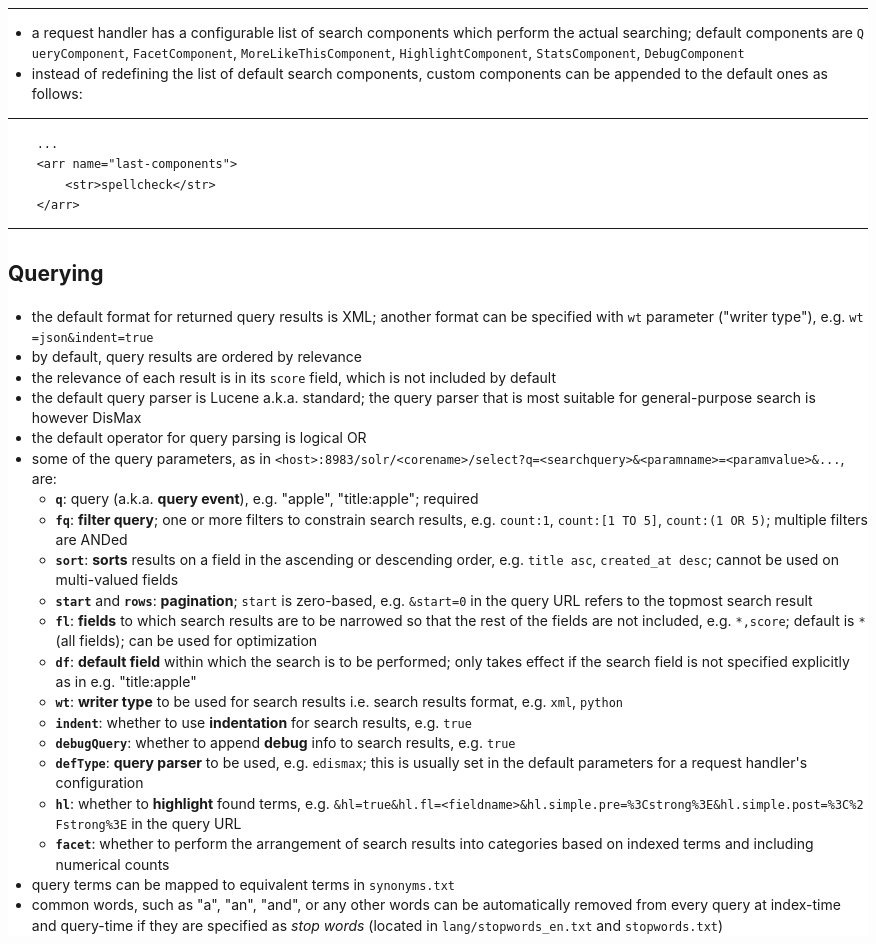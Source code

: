 ***

* a request handler has a configurable list of search components which perform the actual searching; default components are `QueryComponent`, `FacetComponent`, `MoreLikeThisComponent`, `HighlightComponent`, `StatsComponent`, `DebugComponent`
* instead of redefining the list of default search components, custom components can be appended to the default ones as follows:

***

        ...
        <arr name="last-components">
            <str>spellcheck</str>
        </arr>

***

## Querying

* the default format for returned query results is XML; another format can be specified with `wt` parameter ("writer type"), e.g. `wt=json&indent=true`
* by default, query results are ordered by relevance
* the relevance of each result is in its `score` field, which is not included by default
* the default query parser is Lucene a.k.a. standard; the query parser that is most suitable for general-purpose search is however DisMax
* the default operator for query parsing is logical OR
* some of the query parameters, as in `<host>:8983/solr/<corename>/select?q=<searchquery>&<paramname>=<paramvalue>&...`, are:
    * **`q`**: query (a.k.a. **query event**), e.g. "apple", "title:apple"; required
    * **`fq`**: **filter query**; one or more filters to constrain search results, e.g. `count:1`, `count:[1 TO 5]`, `count:(1 OR 5)`; multiple filters are ANDed
    * **`sort`**: **sorts** results on a field in the ascending or descending order, e.g. `title asc`, `created_at desc`; cannot be used on multi-valued fields
    * **`start`** and **`rows`**: **pagination**; `start` is zero-based, e.g. `&start=0` in the query URL refers to the topmost search result
    * **`fl`**: **fields** to which search results are to be narrowed so that the rest of the fields are not included, e.g. `*,score`; default is `*` (all fields); can be used for optimization
    * **`df`**: **default field** within which the search is to be performed; only takes effect if the search field is not specified explicitly as in e.g. "title:apple"
    * **`wt`**: **writer type** to be used for search results i.e. search results format, e.g. `xml`, `python`
    * **`indent`**: whether to use **indentation** for search results, e.g. `true`
    * **`debugQuery`**: whether to append **debug** info to search results, e.g. `true`
    * **`defType`**: **query parser** to be used, e.g. `edismax`; this is usually set in the default parameters for a request handler's configuration
    * **`hl`**: whether to **highlight** found terms, e.g. `&hl=true&hl.fl=<fieldname>&hl.simple.pre=%3Cstrong%3E&hl.simple.post=%3C%2Fstrong%3E` in the query URL
    * **`facet`**: whether to perform the arrangement of search results into categories based on indexed terms and including numerical counts
* query terms can be mapped to equivalent terms in `synonyms.txt`
* common words, such as "a", "an", "and", or any other words can be automatically removed from every query at index-time and query-time if they are specified as *stop words* (located in `lang/stopwords_en.txt` and `stopwords.txt`)

